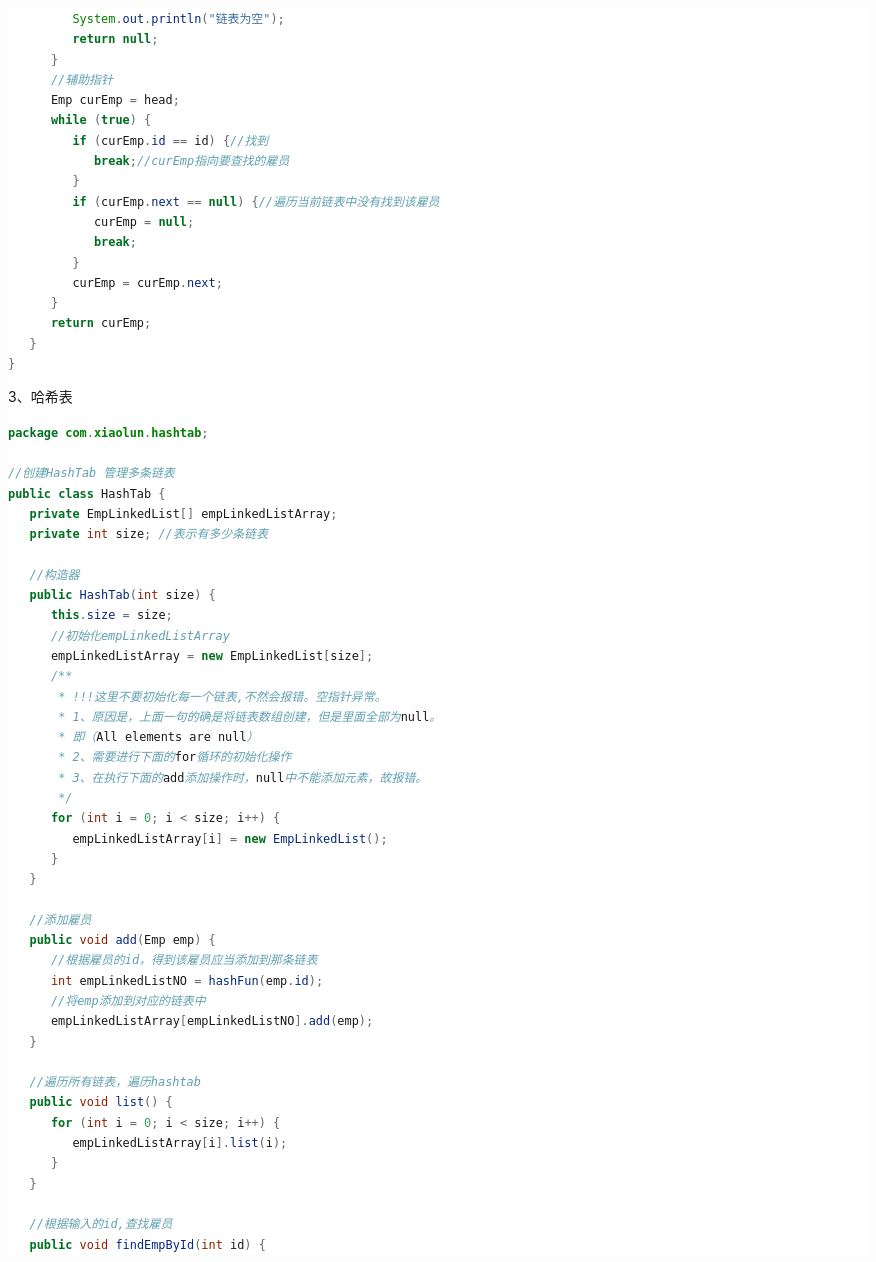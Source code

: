 ```java
         System.out.println("链表为空");
         return null;
      }
      //辅助指针
      Emp curEmp = head;
      while (true) {
         if (curEmp.id == id) {//找到
            break;//curEmp指向要查找的雇员
         }
         if (curEmp.next == null) {//遍历当前链表中没有找到该雇员
            curEmp = null;
            break;
         }
         curEmp = curEmp.next;
      }
      return curEmp;
   }
}
```

3、哈希表

```java
package com.xiaolun.hashtab;

//创建HashTab 管理多条链表
public class HashTab {
   private EmpLinkedList[] empLinkedListArray;
   private int size; //表示有多少条链表

   //构造器
   public HashTab(int size) {
      this.size = size;
      //初始化empLinkedListArray
      empLinkedListArray = new EmpLinkedList[size];
      /**
       * !!!这里不要初始化每一个链表,不然会报错。空指针异常。
       * 1、原因是，上面一句的确是将链表数组创建，但是里面全部为null。
       * 即（All elements are null）
       * 2、需要进行下面的for循环的初始化操作
       * 3、在执行下面的add添加操作时，null中不能添加元素，故报错。
       */
      for (int i = 0; i < size; i++) {
         empLinkedListArray[i] = new EmpLinkedList();
      }
   }

   //添加雇员
   public void add(Emp emp) {
      //根据雇员的id，得到该雇员应当添加到那条链表
      int empLinkedListNO = hashFun(emp.id);
      //将emp添加到对应的链表中
      empLinkedListArray[empLinkedListNO].add(emp);
   }

   //遍历所有链表，遍历hashtab
   public void list() {
      for (int i = 0; i < size; i++) {
         empLinkedListArray[i].list(i);
      }
   }

   //根据输入的id,查找雇员
   public void findEmpById(int id) {
```